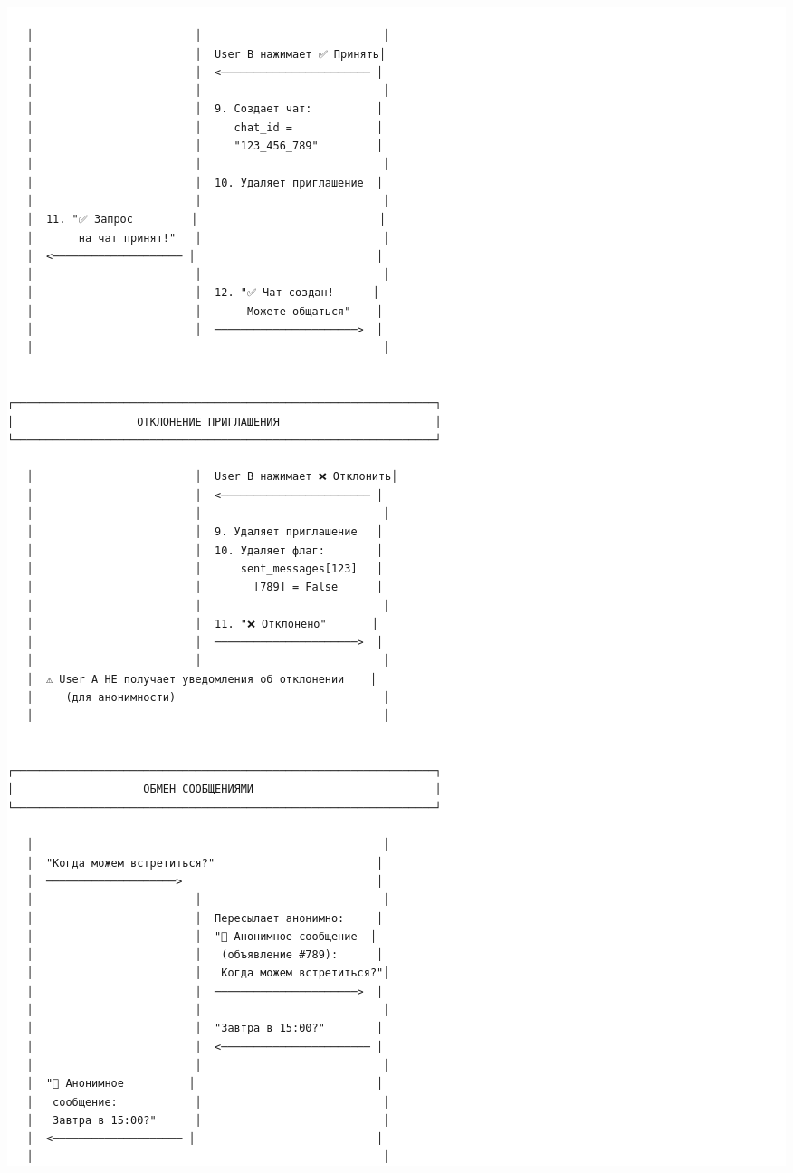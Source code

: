 ```

   │                         │                            │
   │                         │  User B нажимает ✅ Принять│
   │                         │  <─────────────────────── │
   │                         │                            │
   │                         │  9. Создает чат:          │
   │                         │     chat_id =             │
   │                         │     "123_456_789"         │
   │                         │                            │
   │                         │  10. Удаляет приглашение  │
   │                         │                            │
   │  11. "✅ Запрос         │                            │
   │       на чат принят!"   │                            │
   │  <──────────────────── │                            │
   │                         │                            │
   │                         │  12. "✅ Чат создан!      │
   │                         │       Можете общаться"    │
   │                         │  ──────────────────────>  │
   │                                                      │


┌─────────────────────────────────────────────────────────────────┐
│                   ОТКЛОНЕНИЕ ПРИГЛАШЕНИЯ                        │
└─────────────────────────────────────────────────────────────────┘

   │                         │  User B нажимает ❌ Отклонить│
   │                         │  <─────────────────────── │
   │                         │                            │
   │                         │  9. Удаляет приглашение   │
   │                         │  10. Удаляет флаг:        │
   │                         │      sent_messages[123]   │
   │                         │        [789] = False      │
   │                         │                            │
   │                         │  11. "❌ Отклонено"       │
   │                         │  ──────────────────────>  │
   │                         │                            │
   │  ⚠️ User A НЕ получает уведомления об отклонении    │
   │     (для анонимности)                                │
   │                                                      │


┌─────────────────────────────────────────────────────────────────┐
│                    ОБМЕН СООБЩЕНИЯМИ                            │
└─────────────────────────────────────────────────────────────────┘

   │                                                      │
   │  "Когда можем встретиться?"                         │
   │  ────────────────────>                              │
   │                         │                            │
   │                         │  Пересылает анонимно:     │
   │                         │  "💬 Анонимное сообщение  │
   │                         │   (объявление #789):      │
   │                         │   Когда можем встретиться?"│
   │                         │  ──────────────────────>  │
   │                         │                            │
   │                         │  "Завтра в 15:00?"        │
   │                         │  <─────────────────────── │
   │                         │                            │
   │  "💬 Анонимное          │                            │
   │   сообщение:            │                            │
   │   Завтра в 15:00?"      │                            │
   │  <──────────────────── │                            │
   │                                                      │
```